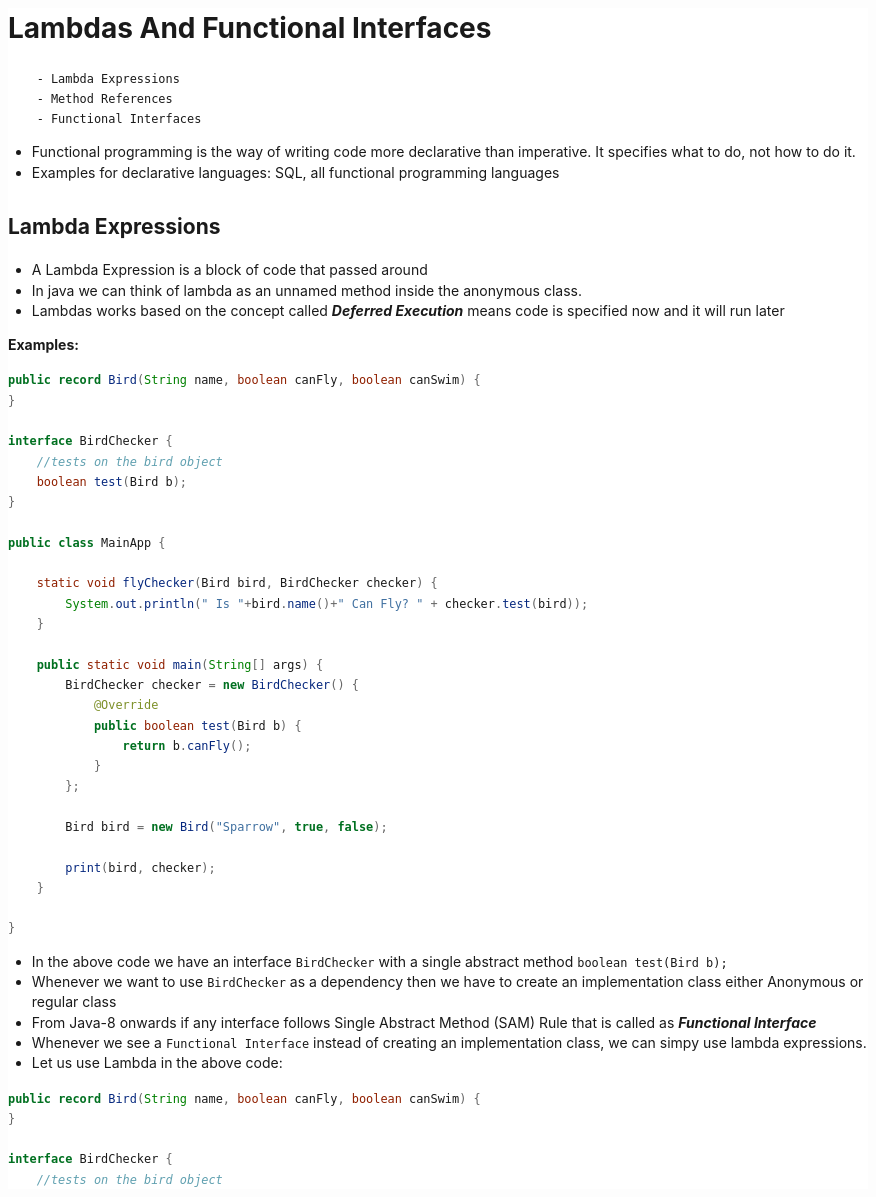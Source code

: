 # Lambdas And Functional Interfaces

        - Lambda Expressions
        - Method References
        - Functional Interfaces
        

- Functional programming is the way of writing code more declarative than imperative. It specifies what to do, not how to do it.
- Examples for declarative languages: SQL, all functional programming languages

## Lambda Expressions
- A Lambda Expression is a block of code that passed around
- In java we can think of lambda as an unnamed method inside the anonymous class.
- Lambdas works based on the concept called **_Deferred Execution_** means code is specified now and it will run later

__Examples:__

````java
public record Bird(String name, boolean canFly, boolean canSwim) {
}

interface BirdChecker {
    //tests on the bird object
    boolean test(Bird b);
}

public class MainApp {

    static void flyChecker(Bird bird, BirdChecker checker) {
        System.out.println(" Is "+bird.name()+" Can Fly? " + checker.test(bird));
    }

    public static void main(String[] args) {
        BirdChecker checker = new BirdChecker() {
            @Override
            public boolean test(Bird b) {
                return b.canFly();
            }
        };
        
        Bird bird = new Bird("Sparrow", true, false);
        
        print(bird, checker);
    }

}
````

- In the above code we have an interface `BirdChecker` with a single abstract method `boolean test(Bird b);`
- Whenever we want to use `BirdChecker` as a dependency then we have to create an implementation class either Anonymous or regular class
- From Java-8 onwards if any interface follows Single Abstract Method (SAM) Rule that is called as **_Functional Interface_**
- Whenever we see a `Functional Interface` instead of creating an implementation class, we can simpy use lambda expressions.
- Let us use Lambda in the above code:
````java
public record Bird(String name, boolean canFly, boolean canSwim) {
}

interface BirdChecker {
    //tests on the bird object
````